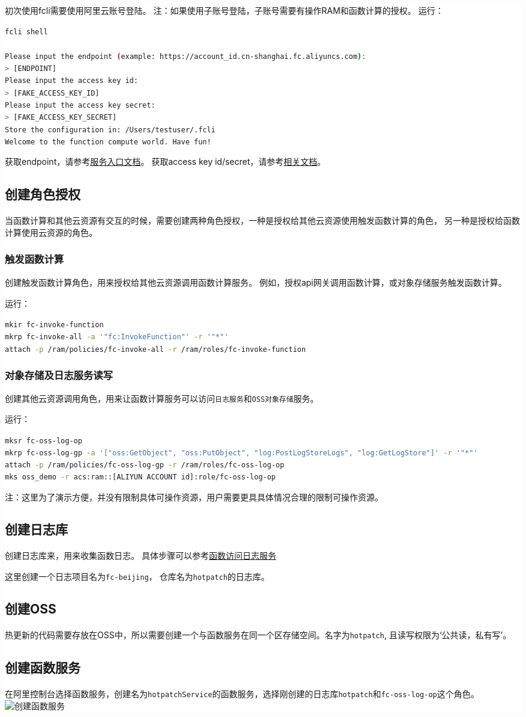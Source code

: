 初次使用fcli需要使用阿里云账号登陆。 注：如果使用子账号登陆，子账号需要有操作RAM和函数计算的授权。
运行：
```bash
fcli shell

Please input the endpoint (example: https://account_id.cn-shanghai.fc.aliyuncs.com):
> [ENDPOINT]
Please input the access key id:
> [FAKE_ACCESS_KEY_ID]
Please input the access key secret:
> [FAKE_ACCESS_KEY_SECRET]
Store the configuration in: /Users/testuser/.fcli
Welcome to the function compute world. Have fun!
```
获取endpoint，请参考[服务入口文档](https://help.aliyun.com/document_detail/52984.html)。
获取access key id/secret，请参考[相关文档](https://help.aliyun.com/knowledge_detail/38738.html)。

## 创建角色授权
当函数计算和其他云资源有交互的时候，需要创建两种角色授权，一种是授权给其他云资源使用触发函数计算的角色， 另一种是授权给函数计算使用云资源的角色。

### 触发函数计算
创建触发函数计算角色，用来授权给其他云资源调用函数计算服务。 例如，授权api网关调用函数计算，或对象存储服务触发函数计算。

运行：
```bash
mkir fc-invoke-function
mkrp fc-invoke-all -a '"fc:InvokeFunction"' -r '"*"'
attach -p /ram/policies/fc-invoke-all -r /ram/roles/fc-invoke-function
```

### 对象存储及日志服务读写
创建其他云资源调用角色，用来让函数计算服务可以访问`日志服务`和`OSS对象存储`服务。

运行：
```bash
mksr fc-oss-log-op
mkrp fc-oss-log-gp -a '["oss:GetObject", "oss:PutObject", "log:PostLogStoreLogs", "log:GetLogStore"]' -r '"*"'
attach -p /ram/policies/fc-oss-log-gp -r /ram/roles/fc-oss-log-op
mks oss_demo -r acs:ram::[ALIYUN ACCOUNT id]:role/fc-oss-log-op
```
注：这里为了演示方便，并没有限制具体可操作资源，用户需要更具具体情况合理的限制可操作资源。

## 创建日志库
创建日志库来，用来收集函数日志。 具体步骤可以参考[函数访问日志服务](https://help.aliyun.com/document_detail/61023.html)

这里创建一个日志项目名为`fc-beijing`， 仓库名为`hotpatch`的日志库。

## 创建OSS
热更新的代码需要存放在OSS中，所以需要创建一个与函数服务在同一个区存储空间。名字为`hotpatch`, 且读写权限为‘公共读，私有写’。

## 创建函数服务
在阿里控制台选择函数服务，创建名为`hotpatchService`的函数服务，选择刚创建的日志库`hotpatch`和`fc-oss-log-op`这个角色。
![创建函数服务](https://ws1.sinaimg.cn/large/006tNc79ly1fo80vw9gq9j30j00iujtb.jpg)
